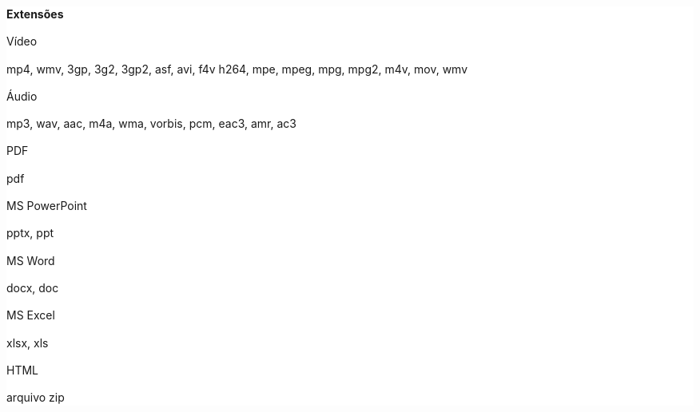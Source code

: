    <td>
    <p><b>Extensões</b></p></td>
  </tr>
  <tr>
   <td>
    <p> </p></td>
   <td>
    <p>Vídeo</p></td>
   <td>
    <p>mp4, wmv, 3gp, 3g2, 3gp2, asf, avi, f4v h264, mpe, mpeg, mpg, mpg2, m4v, mov, wmv</p></td>
  </tr>
  <tr>
   <td>
    <p> </p></td>
   <td>
    <p>Áudio</p></td>
   <td>
    <p>mp3, wav, aac, m4a, wma, vorbis, pcm, eac3, amr, ac3</p></td>
  </tr>
  <tr>
   <td>
    <p> </p></td>
   <td>
    <p>PDF</p></td>
   <td>
    <p>pdf</p></td>
  </tr>
  <tr>
   <td>
    <p> </p></td>
   <td>
    <p>MS PowerPoint</p></td>
   <td>
    <p>pptx, ppt</p></td>
  </tr>
  <tr>
   <td>
    <p> </p></td>
   <td>
    <p>MS Word</p></td>
   <td>
    <p>docx, doc</p></td>
  </tr>
  <tr>
   <td>
    <p> </p></td>
   <td>
    <p>MS Excel</p></td>
   <td>
    <p>xlsx, xls</p></td>
  </tr>
  <tr>
   <td>
    <p> </p></td>
   <td>
    <p>HTML</p></td>
   <td>
    <p>arquivo zip</p></td>
  </tr>
 </tbody>
</table>

